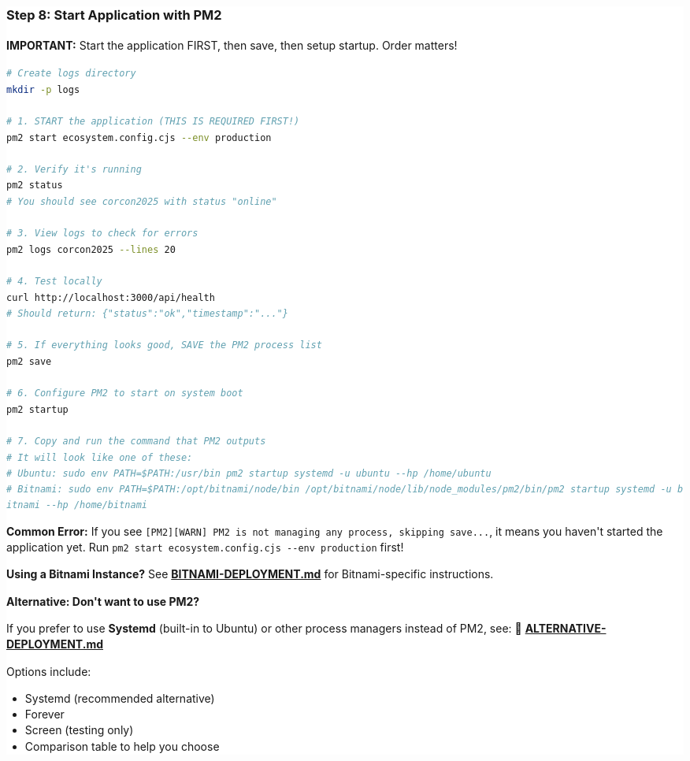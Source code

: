 ### Step 8: Start Application with PM2

**IMPORTANT:** Start the application FIRST, then save, then setup startup. Order matters!

```bash
# Create logs directory
mkdir -p logs

# 1. START the application (THIS IS REQUIRED FIRST!)
pm2 start ecosystem.config.cjs --env production

# 2. Verify it's running
pm2 status
# You should see corcon2025 with status "online"

# 3. View logs to check for errors
pm2 logs corcon2025 --lines 20

# 4. Test locally
curl http://localhost:3000/api/health
# Should return: {"status":"ok","timestamp":"..."}

# 5. If everything looks good, SAVE the PM2 process list
pm2 save

# 6. Configure PM2 to start on system boot
pm2 startup

# 7. Copy and run the command that PM2 outputs
# It will look like one of these:
# Ubuntu: sudo env PATH=$PATH:/usr/bin pm2 startup systemd -u ubuntu --hp /home/ubuntu
# Bitnami: sudo env PATH=$PATH:/opt/bitnami/node/bin /opt/bitnami/node/lib/node_modules/pm2/bin/pm2 startup systemd -u bitnami --hp /home/bitnami
```

**Common Error:**
If you see `[PM2][WARN] PM2 is not managing any process, skipping save...`, it means you haven't started the application yet. Run `pm2 start ecosystem.config.cjs --env production` first!

**Using a Bitnami Instance?**
See **[BITNAMI-DEPLOYMENT.md](./BITNAMI-DEPLOYMENT.md)** for Bitnami-specific instructions.

**Alternative: Don't want to use PM2?**

If you prefer to use **Systemd** (built-in to Ubuntu) or other process managers instead of PM2, see:
📘 **[ALTERNATIVE-DEPLOYMENT.md](./ALTERNATIVE-DEPLOYMENT.md)**

Options include:
- Systemd (recommended alternative)
- Forever
- Screen (testing only)
- Comparison table to help you choose
